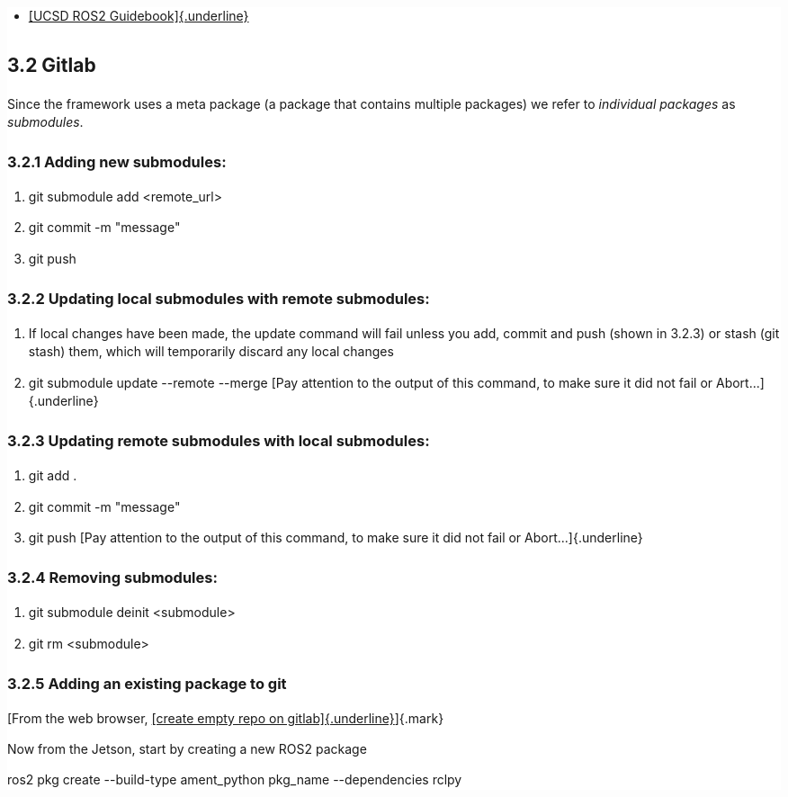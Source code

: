 -   [[UCSD ROS2
    Guidebook]{.underline}](https://docs.google.com/document/d/1DJgVLnu_vN-IXKD3QrQVF3W-JC6RiQPVugHeFAioB58/edit?usp=sharing)

## 3.2 Gitlab

Since the framework uses a meta package (a package that contains
multiple packages) we refer to *individual packages* as *submodules*.

### 3.2.1 Adding new submodules:

1.  git submodule add \<remote_url\>

2.  git commit -m \"message\"

3.  git push

### 3.2.2 Updating **local** submodules with **remote** submodules:

1.  If local changes have been made, the update command will fail unless
    you add, commit and push (shown in 3.2.3) or stash (git stash) them,
    which will temporarily discard any local changes

2.  git submodule update \--remote \--merge [Pay attention to the output
    of this command, to make sure it did not fail or
    Abort\...]{.underline}

### 3.2.3 Updating **remote** submodules with **local** submodules:

1.  git add .

2.  git commit -m \"message\"

3.  git push [Pay attention to the output of this command, to make sure
    it did not fail or Abort\...]{.underline}

### 3.2.4 Removing submodules:

1.  git submodule deinit \<submodule\>

2.  git rm \<submodule\>

###  

### 3.2.5 Adding an existing package to git

[From the web browser, [[create empty repo on
gitlab]{.underline}](https://docs.gitlab.com/ee/user/project/working_with_projects.html#create-a-blank-project)]{.mark}

Now from the Jetson, start by creating a new ROS2 package

ros2 pkg create \--build-type ament_python pkg_name \--dependencies
rclpy
